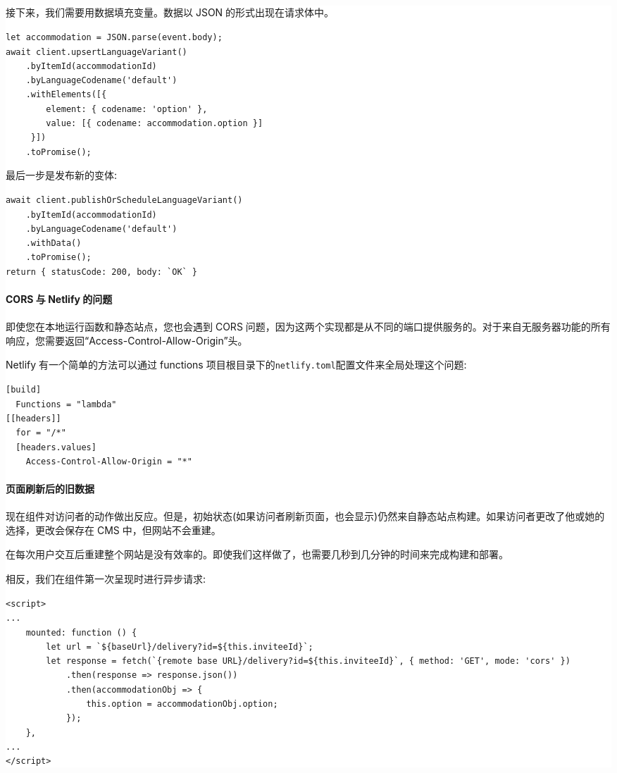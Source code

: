 接下来，我们需要用数据填充变量。数据以 JSON 的形式出现在请求体中。

```
let accommodation = JSON.parse(event.body);
await client.upsertLanguageVariant()
    .byItemId(accommodationId)
    .byLanguageCodename('default')
    .withElements([{
        element: { codename: 'option' },
        value: [{ codename: accommodation.option }]
     }])
    .toPromise(); 
```

最后一步是发布新的变体:

```
await client.publishOrScheduleLanguageVariant()
    .byItemId(accommodationId)
    .byLanguageCodename('default')
    .withData()
    .toPromise();
return { statusCode: 200, body: `OK` } 
```

#### CORS 与 Netlify 的问题

即使您在本地运行函数和静态站点，您也会遇到 CORS 问题，因为这两个实现都是从不同的端口提供服务的。对于来自无服务器功能的所有响应，您需要返回“Access-Control-Allow-Origin”头。

Netlify 有一个简单的方法可以通过 functions 项目根目录下的`netlify.toml`配置文件来全局处理这个问题:

```
[build]
  Functions = "lambda"
[[headers]]
  for = "/*"
  [headers.values]
    Access-Control-Allow-Origin = "*" 
```

#### 页面刷新后的旧数据

现在组件对访问者的动作做出反应。但是，初始状态(如果访问者刷新页面，也会显示)仍然来自静态站点构建。如果访问者更改了他或她的选择，更改会保存在 CMS 中，但网站不会重建。

在每次用户交互后重建整个网站是没有效率的。即使我们这样做了，也需要几秒到几分钟的时间来完成构建和部署。

相反，我们在组件第一次呈现时进行异步请求:

```
<script>
...
    mounted: function () {
        let url = `${baseUrl}/delivery?id=${this.inviteeId}`;
        let response = fetch(`{remote base URL}/delivery?id=${this.inviteeId}`, { method: 'GET', mode: 'cors' })
            .then(response => response.json())
            .then(accommodationObj => {
                this.option = accommodationObj.option;
            });
    },
...
</script> 
```
